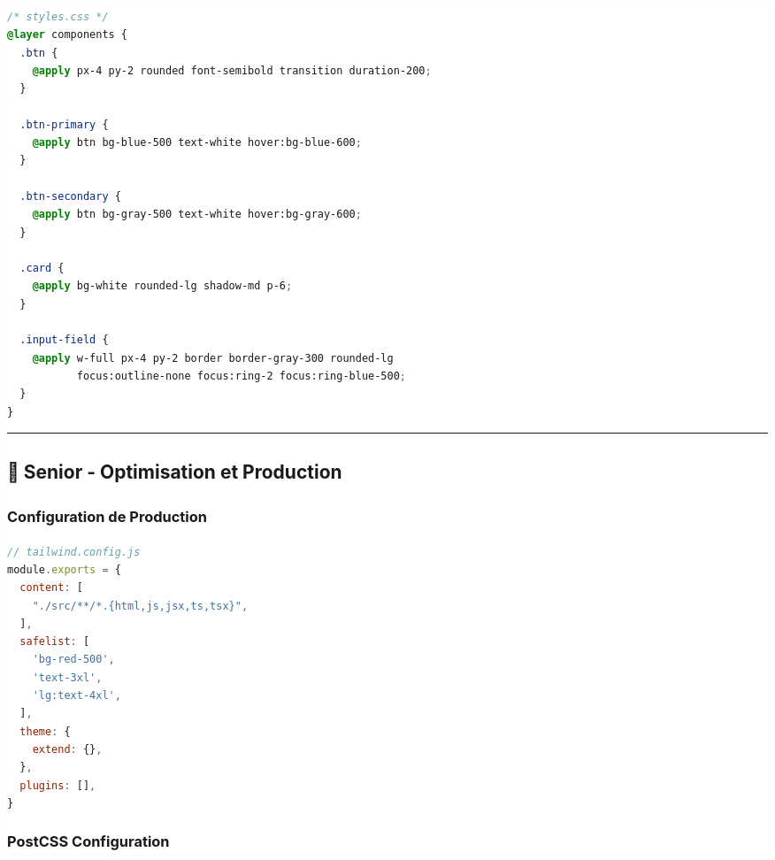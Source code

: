 ```css
/* styles.css */
@layer components {
  .btn {
    @apply px-4 py-2 rounded font-semibold transition duration-200;
  }
  
  .btn-primary {
    @apply btn bg-blue-500 text-white hover:bg-blue-600;
  }
  
  .btn-secondary {
    @apply btn bg-gray-500 text-white hover:bg-gray-600;
  }
  
  .card {
    @apply bg-white rounded-lg shadow-md p-6;
  }
  
  .input-field {
    @apply w-full px-4 py-2 border border-gray-300 rounded-lg 
           focus:outline-none focus:ring-2 focus:ring-blue-500;
  }
}
```

---

## 🔴 Senior - Optimisation et Production

### Configuration de Production

```javascript
// tailwind.config.js
module.exports = {
  content: [
    "./src/**/*.{html,js,jsx,ts,tsx}",
  ],
  safelist: [
    'bg-red-500',
    'text-3xl',
    'lg:text-4xl',
  ],
  theme: {
    extend: {},
  },
  plugins: [],
}
```

### PostCSS Configuration
